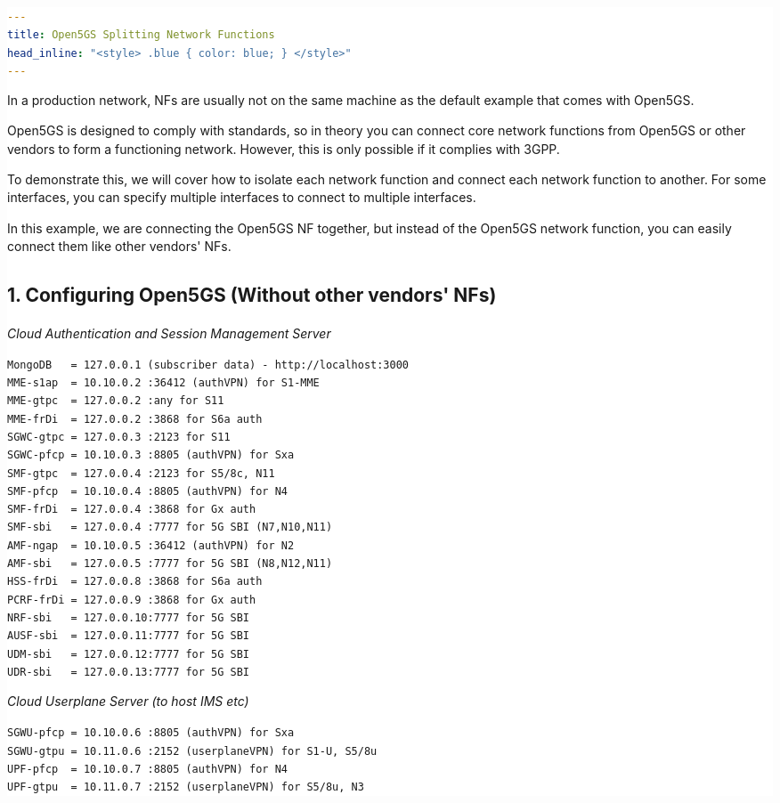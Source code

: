 ```yaml
---
title: Open5GS Splitting Network Functions
head_inline: "<style> .blue { color: blue; } </style>"
---
```


In a production network, NFs are usually not on the same machine as the default example that comes with Open5GS.

Open5GS is designed to comply with standards, so in theory you can connect core network functions from Open5GS or other vendors to form a functioning network. However, this is only possible if it complies with 3GPP.

To demonstrate this, we will cover how to isolate each network function and connect each network function to another. For some interfaces, you can specify multiple interfaces to connect to multiple interfaces.

In this example, we are connecting the Open5GS NF together, but instead of the Open5GS network function, you can easily connect them like other vendors' NFs.

## 1. Configuring Open5GS (Without other vendors' NFs)

_Cloud Authentication and Session Management Server_

```
MongoDB   = 127.0.0.1 (subscriber data) - http://localhost:3000
MME-s1ap  = 10.10.0.2 :36412 (authVPN) for S1-MME
MME-gtpc  = 127.0.0.2 :any for S11
MME-frDi  = 127.0.0.2 :3868 for S6a auth
SGWC-gtpc = 127.0.0.3 :2123 for S11
SGWC-pfcp = 10.10.0.3 :8805 (authVPN) for Sxa
SMF-gtpc  = 127.0.0.4 :2123 for S5/8c, N11
SMF-pfcp  = 10.10.0.4 :8805 (authVPN) for N4
SMF-frDi  = 127.0.0.4 :3868 for Gx auth
SMF-sbi   = 127.0.0.4 :7777 for 5G SBI (N7,N10,N11)
AMF-ngap  = 10.10.0.5 :36412 (authVPN) for N2
AMF-sbi   = 127.0.0.5 :7777 for 5G SBI (N8,N12,N11)
HSS-frDi  = 127.0.0.8 :3868 for S6a auth
PCRF-frDi = 127.0.0.9 :3868 for Gx auth
NRF-sbi   = 127.0.0.10:7777 for 5G SBI
AUSF-sbi  = 127.0.0.11:7777 for 5G SBI
UDM-sbi   = 127.0.0.12:7777 for 5G SBI
UDR-sbi   = 127.0.0.13:7777 for 5G SBI
```

_Cloud Userplane Server (to host IMS etc)_

```
SGWU-pfcp = 10.10.0.6 :8805 (authVPN) for Sxa
SGWU-gtpu = 10.11.0.6 :2152 (userplaneVPN) for S1-U, S5/8u
UPF-pfcp  = 10.10.0.7 :8805 (authVPN) for N4
UPF-gtpu  = 10.11.0.7 :2152 (userplaneVPN) for S5/8u, N3
```
